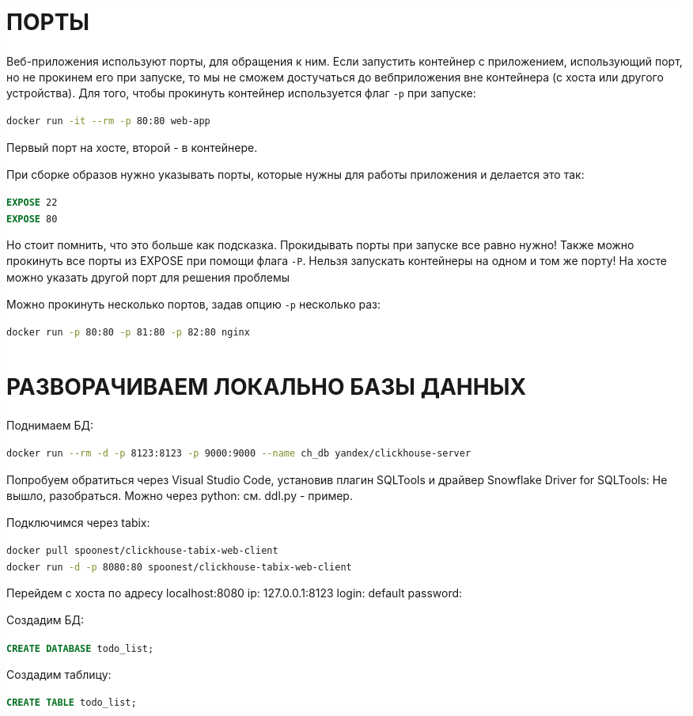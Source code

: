 # ПОРТЫ
Веб-приложения используют порты, для обращения к ним. Если запустить контейнер с приложением, использующий порт, но не прокинем его при запуске, то мы не сможем достучаться до вебприложения вне контейнера (с хоста или другого устройства). Для того, чтобы прокинуть контейнер используется флаг ```-p``` при запуске:
```bash
docker run -it --rm -p 80:80 web-app 
```
Первый порт на хосте, второй - в контейнере.

При сборке образов нужно указывать порты, которые нужны для работы приложения и делается это так:
```Dockerfile
EXPOSE 22
EXPOSE 80
```
Но стоит помнить, что это больше как подсказка. Прокидывать порты при запуске все равно нужно! Также можно прокинуть все порты из EXPOSE при помощи флага ```-P```.
Нельзя запускать контейнеры на одном и том же порту! На хосте можно указать другой порт для решения проблемы

Можно прокинуть несколько портов, задав опцию ```-p``` несколько раз:
```bash
docker run -p 80:80 -p 81:80 -p 82:80 nginx
```

# РАЗВОРАЧИВАЕМ ЛОКАЛЬНО БАЗЫ ДАННЫХ
Поднимаем БД:
```bash
docker run --rm -d -p 8123:8123 -p 9000:9000 --name ch_db yandex/clickhouse-server
```
Попробуем обратиться через Visual Studio Code, установив плагин SQLTools и драйвер Snowflake Driver for SQLTools:
Не вышло, разобраться. Можно через python: см. ddl.py - пример.

Подключимся через tabix:
```bash
docker pull spoonest/clickhouse-tabix-web-client
docker run -d -p 8080:80 spoonest/clickhouse-tabix-web-client
```
Перейдем с хоста по адресу localhost:8080
ip: 127.0.0.1:8123
login: default
password: 

Создадим БД: 
```SQL
CREATE DATABASE todo_list;
```

Создадим таблицу:
```SQL
CREATE TABLE todo_list;
```
